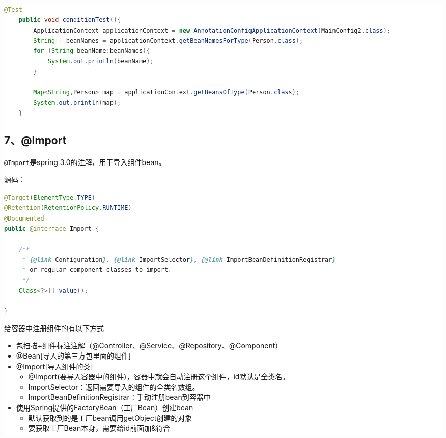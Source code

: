 ```java
@Test
    public void conditionTest(){
        ApplicationContext applicationContext = new AnnotationConfigApplicationContext(MainConfig2.class);
        String[] beanNames = applicationContext.getBeanNamesForType(Person.class);
        for (String beanName:beanNames){
            System.out.println(beanName);
        }

        Map<String,Person> map = applicationContext.getBeansOfType(Person.class);
        System.out.println(map);
    }
```





## 7、@Import

`@Import`是spring 3.0的注解，用于导入组件bean。



源码：

```java
@Target(ElementType.TYPE)
@Retention(RetentionPolicy.RUNTIME)
@Documented
public @interface Import {

	/**
	 * {@link Configuration}, {@link ImportSelector}, {@link ImportBeanDefinitionRegistrar}
	 * or regular component classes to import.
	 */
	Class<?>[] value();

}
```





给容器中注册组件的有以下方式

- 包扫描+组件标注注解（@Controller、@Service、@Repository、@Component）
- @Bean[导入的第三方包里面的组件]
- @Import[导入组件的类]
  - @Import(要导入容器中的组件)，容器中就会自动注册这个组件，id默认是全类名。
  - ImportSelector：返回需要导入的组件的全类名数组。
  - ImportBeanDefinitionRegistrar：手动注册bean到容器中
- 使用Spring提供的FactoryBean（工厂Bean）创建bean
  - 默认获取到的是工厂bean调用getObject创建的对象
  - 要获取工厂Bean本身，需要给id前面加&符合
